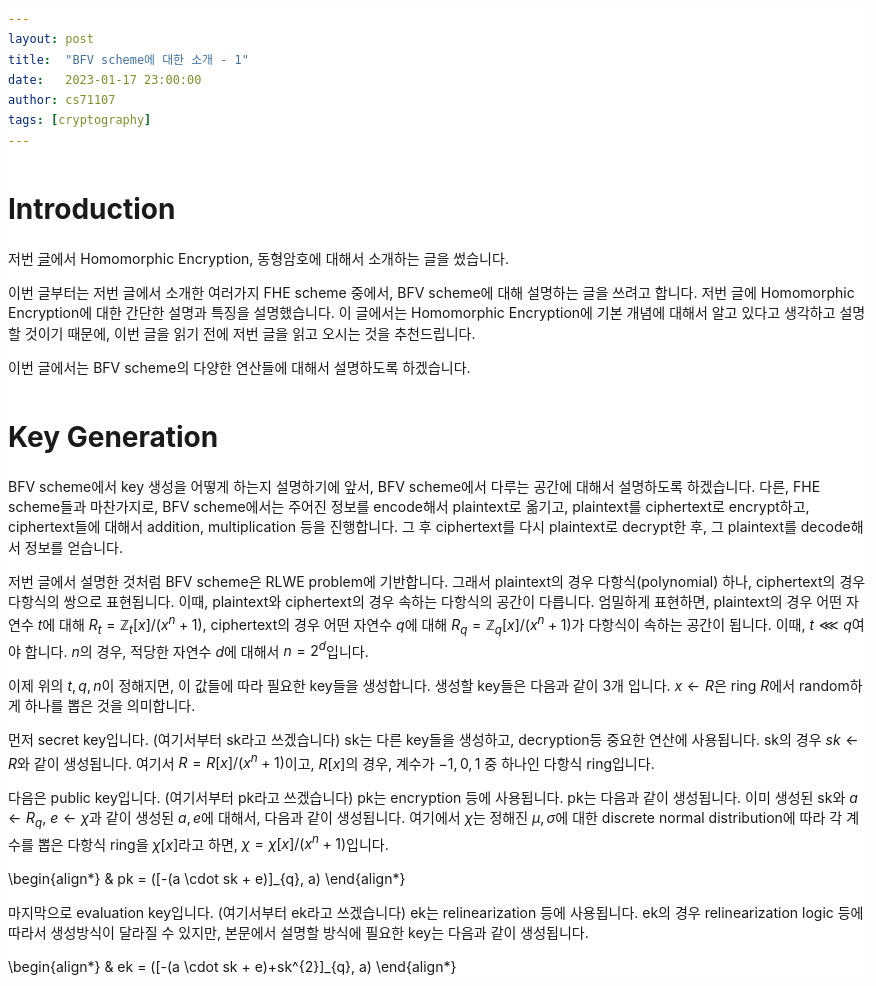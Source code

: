 ```yaml
---
layout: post
title:  "BFV scheme에 대한 소개 - 1"
date:   2023-01-17 23:00:00
author: cs71107
tags: [cryptography]
---
```


# Introduction

저번 [글](https://infossm.github.io/blog/2022/11/22/Homomorphic-Encryption-Introduce/)에서 Homomorphic Encryption, 동형암호에 대해서 소개하는 글을 썼습니다.

이번 글부터는 저번 글에서 소개한 여러가지 FHE scheme 중에서, BFV scheme에 대해 설명하는 글을 쓰려고 합니다. 저번 글에 Homomorphic Encryption에 대한 간단한 설명과 특징을 설명했습니다. 이 글에서는 Homomorphic Encryption에 기본 개념에 대해서 알고 있다고 생각하고 설명할 것이기 때문에, 이번 글을 읽기 전에 저번 글을 읽고 오시는 것을 추천드립니다.

이번 글에서는 BFV scheme의 다양한 연산들에 대해서 설명하도록 하겠습니다.

# Key Generation

BFV scheme에서 key 생성을 어떻게 하는지 설명하기에 앞서, BFV scheme에서 다루는 공간에 대해서 설명하도록 하겠습니다. 다른, FHE scheme들과 마찬가지로, BFV scheme에서는 주어진 정보를 encode해서 plaintext로 옮기고, plaintext를 ciphertext로 encrypt하고, ciphertext들에 대해서 addition, multiplication 등을 진행합니다. 그 후 ciphertext를 다시 plaintext로 decrypt한 후, 그 plaintext를 decode해서 정보를 얻습니다.

저번 글에서 설명한 것처럼 BFV scheme은 RLWE problem에 기반합니다. 그래서 plaintext의 경우 다항식(polynomial) 하나, ciphertext의 경우 다항식의 쌍으로 표현됩니다. 이때, plaintext와 ciphertext의 경우 속하는 다항식의 공간이 다릅니다. 엄밀하게 표현하면, plaintext의 경우 어떤 자연수 $t$에 대해 $R_{t} = \mathbb{Z}_{t}[x]/(x^{n}+1)$, ciphertext의 경우 어떤 자연수 $q$에 대해 $R_{q} = \mathbb{Z}_{q}[x]/(x^{n}+1)$가 다항식이 속하는 공간이 됩니다. 이때, $t\lll{q}$여야 합니다. $n$의 경우, 적당한 자연수 $d$에 대해서 $n = 2^d$입니다.

이제 위의 $t,q,n$이 정해지면, 이 값들에 따라 필요한 key들을 생성합니다. 생성할 key들은 다음과 같이 3개 입니다. $x \leftarrow R$은 ring $R$에서 random하게 하나를 뽑은 것을 의미합니다.

먼저 secret key입니다. (여기서부터 sk라고 쓰겠습니다) sk는 다른 key들을 생성하고, decryption등 중요한 연산에 사용됩니다. sk의 경우 $sk \leftarrow R$와 같이 생성됩니다. 여기서 $R = R[x]/(x^{n}+1)$이고, $R[x]$의 경우, 계수가 $-1,0,1$ 중 하나인 다항식 ring입니다. 

다음은 public key입니다. (여기서부터 pk라고 쓰겠습니다) pk는 encryption 등에 사용됩니다. pk는 다음과 같이 생성됩니다. 이미 생성된 sk와 $a \leftarrow R_q$, $e \leftarrow \chi$과 같이 생성된 $a, e$에 대해서, 다음과 같이 생성됩니다. 여기에서 $\chi$는 정해진 $\mu, \sigma$에 대한 discrete normal distribution에 따라 각 계수를 뽑은 다항식 ring을  $\chi [x]$라고 하면, $\chi = \chi [x]/(x^{n}+1)$입니다.

\begin{align*}
    & pk = ([-(a \cdot sk + e)]_{q}, a)
\end{align*}

마지막으로 evaluation key입니다. (여기서부터 ek라고 쓰겠습니다) ek는 relinearization 등에 사용됩니다. ek의 경우 relinearization logic 등에 따라서 생성방식이 달라질 수 있지만, 본문에서 설명할 방식에 필요한 key는 다음과 같이 생성됩니다.

\begin{align*}
    & ek = ([-(a \cdot sk + e)+sk^{2}]_{q}, a)
\end{align*}
